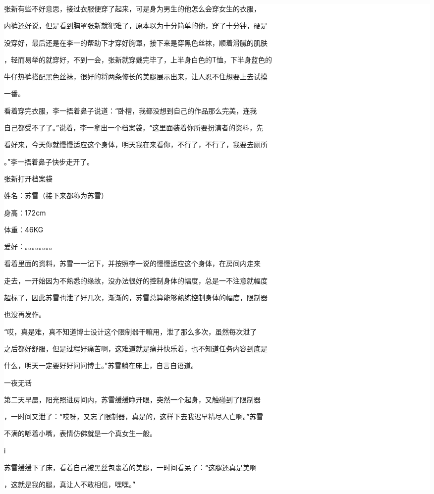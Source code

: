 

张新有些不好意思，接过衣服便穿了起来，可是身为男生的他怎么会穿女生的衣服，

内裤还好说，但是看到胸罩张新就犯难了，原本以为十分简单的他，穿了十分钟，硬是

没穿好，最后还是在李一的帮助下才穿好胸罩，接下来是穿黑色丝袜，顺着滑腻的肌肤

，轻而易举的就穿好，不到一会，张新就穿戴完毕了，上半身白色的T恤，下半身蓝色的

牛仔热裤搭配黑色丝袜，很好的将两条修长的美腿展示出来，让人忍不住想要上去试摸

一番。



看着穿完衣服，李一捂着鼻子说道：“卧槽，我都没想到自己的作品那么完美，连我

自己都受不了了。”说着，李一拿出一个档案袋，“这里面装着你所要扮演者的资料，先

看好来，今天你就慢慢适应这个身体，明天我在来看你，不行了，不行了，我要去厕所

。”李一捂着鼻子快步走开了。

张新打开档案袋

姓名：苏雪（接下来都称为苏雪）

身高：172cm

体重：46KG

爱好：。。。。。。。。



看着里面的资料，苏雪一一记下，并按照李一说的慢慢适应这个身体，在房间内走来

走去，一开始因为不熟悉的缘故，没办法很好的控制身体的幅度，总是一不注意就幅度

超标了，因此苏雪也泄了好几次，渐渐的，苏雪总算能够熟练控制身体的幅度，限制器

也没再发作。



“哎，真是难，真不知道博士设计这个限制器干嘛用，泄了那么多次，虽然每次泄了

之后都好舒服，但是过程好痛苦啊，这难道就是痛并快乐着，也不知道任务内容到底是

什么，明天一定要好好问问博士。”苏雪躺在床上，自言自语道。

一夜无话



第二天早晨，阳光照进房间内，苏雪缓缓睁开眼，突然一个起身，又触碰到了限制器

，一时间又泄了：“哎呀，又忘了限制器，真是的，这样下去我迟早精尽人亡啊。”苏雪

不满的嘟着小嘴，表情仿佛就是一个真女生一般。

i



苏雪缓缓下了床，看着自己被黑丝包裹着的美腿，一时间看呆了：“这腿还真是美啊

，这就是我的腿，真让人不敢相信，嘿嘿。”
